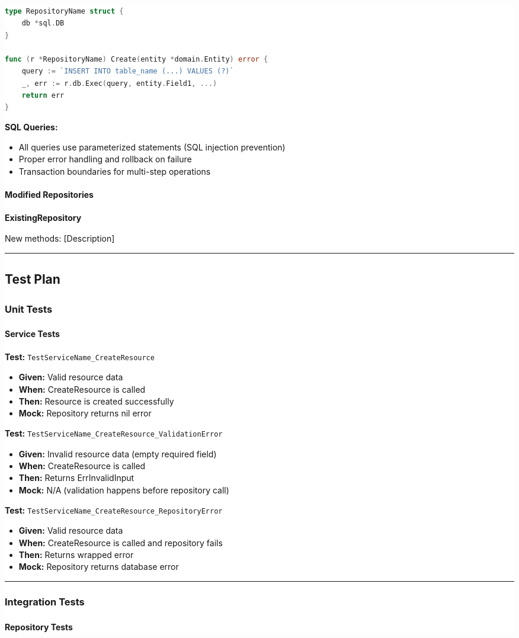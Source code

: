 ```go
type RepositoryName struct {
    db *sql.DB
}

func (r *RepositoryName) Create(entity *domain.Entity) error {
    query := `INSERT INTO table_name (...) VALUES (?)`
    _, err := r.db.Exec(query, entity.Field1, ...)
    return err
}
```

**SQL Queries:**
- All queries use parameterized statements (SQL injection prevention)
- Proper error handling and rollback on failure
- Transaction boundaries for multi-step operations

#### Modified Repositories

**ExistingRepository**

New methods: [Description]

---

## Test Plan

### Unit Tests

#### Service Tests

**Test:** `TestServiceName_CreateResource`
- **Given:** Valid resource data
- **When:** CreateResource is called
- **Then:** Resource is created successfully
- **Mock:** Repository returns nil error

**Test:** `TestServiceName_CreateResource_ValidationError`
- **Given:** Invalid resource data (empty required field)
- **When:** CreateResource is called
- **Then:** Returns ErrInvalidInput
- **Mock:** N/A (validation happens before repository call)

**Test:** `TestServiceName_CreateResource_RepositoryError`
- **Given:** Valid resource data
- **When:** CreateResource is called and repository fails
- **Then:** Returns wrapped error
- **Mock:** Repository returns database error

---

### Integration Tests

#### Repository Tests
